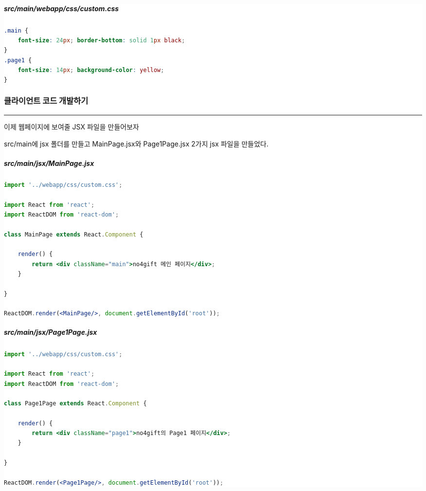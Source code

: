 

##### src/main/webapp/css/custom.css

```css
.main { 
    font-size: 24px; border-bottom: solid 1px black; 
}
.page1 { 
    font-size: 14px; background-color: yellow; 
}
```





### 클라이언트 코드 개발하기

---

이제 웹페이지에 보여줄 JSX 파일을 만들어보자

src/main에 jsx 폴더를 만들고 MainPage.jsx와 Page1Page.jsx 2가지 jsx 파일을 만들었다.

##### src/main/jsx/MainPage.jsx

```jsx
import '../webapp/css/custom.css';
 
import React from 'react';
import ReactDOM from 'react-dom';
 
class MainPage extends React.Component {
 
    render() {
        return <div className="main">no4gift 메인 페이지</div>;
    }
 
}
 
ReactDOM.render(<MainPage/>, document.getElementById('root'));
```



##### src/main/jsx/Page1Page.jsx

```jsx
import '../webapp/css/custom.css';
 
import React from 'react';
import ReactDOM from 'react-dom';
 
class Page1Page extends React.Component {
 
    render() {
        return <div className="page1">no4gift의 Page1 페이지</div>;
    }
 
}
 
ReactDOM.render(<Page1Page/>, document.getElementById('root'));
```
